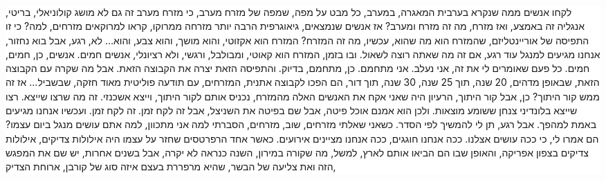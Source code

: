 לקחו אנשים ממה שנקרא בערבית
המאגרה, במערב,
כל מבט על מפה,
שמפה של מזרח מערב,
כי מזרח מערב זה גם לא מושג קולוניאלי,
בריטי,
אנגליה זה באמצע,
ואז מזרח,
מה זה מזרח ומערב?
אז אנשים שנמצאים,
גיאוגרפית הרבה יותר מזרחה ממרוקו,
קראו למרוקאים מזרחים, למה?
כי זו התפיסה של אוריינטליזם,
שהמזרח הוא מה שהוא,
עכשיו, מה זה המזרח?
המזרח הוא אקזוטי, והוא מושך, והוא צבע, והוא…
לא, רגע, אבל בוא נחזור,
אנחנו מגיעים למנגל עוד רגע,
אם זה מה שאתה רוצה לשאול.
ובו בזמן,
המזרח הוא קאוטי, ומבולבל,
ורגשי, ולא רציונלי,
אנשים חמים.
אנשים, כן, חמים, חמים.
כל פעם שאומרים לי את זה, אני נעלב.
אני מתחמם.
כן, מתחמם, בדיוק.
והתפיסה הזאת יצרה את הקבוצה הזאת.
אבל מה שקרה עם הקבוצה הזאת,
שבאופן מדהים,
20 שנה,
תוך 25 שנה, 30 שנה,
תוך דור, הם הפכו
לקבוצה אתנית,
המזרחים, עם תודעה פוליטית
מאוד חזקה, שבשביל…
אז זה ממש קור היתוך?
כן, אבל קור היתוך, הרעיון היה
שאני אקח את האנשים האלה מהמזרח,
נכניס אותם לקור היתוך, וייצא אשכנזי.
זה מה שרצו שייצא.
רצו שייצא בלונדיני צנחן ששומע מוצאות.
ולכן הוא אמנם אוכל פיטה,
אבל שם בפיטה את השניצל,
אבל זה לקח זמן.
זה לקח זמן.
ועכשיו אנחנו מגיעים באמת למהפך.
אבל רגע, תן לי להמשיך
לפי הסדר.
כשאני שאלתי מזרחים, שוב,
מזרחים, הסברתי למה אני מתכוון,
למה אתם עושים מנגל ביום עצמו?
הם אמרו לי, כי ככה עושים אצלנו.
ככה אנחנו חוגגים, ככה אנחנו מציינים אירועים.
כאשר אחד הרפרטסים שחזר על עצמו
היה אילולות צדיקים,
אילולות צדיקים בצפון אפריקה,
והאופן שבו הם הביאו אותם לארץ,
למשל, מה שקורה במירון,
השנה כנראה לא יקרה, אבל בשנים אחרות,
יש שם את המפגש הזה
ואת צליעה של הבשר,
שהיא מרפררת בעצם איזה סוג של קורבן,
ארוחת הצדיק,